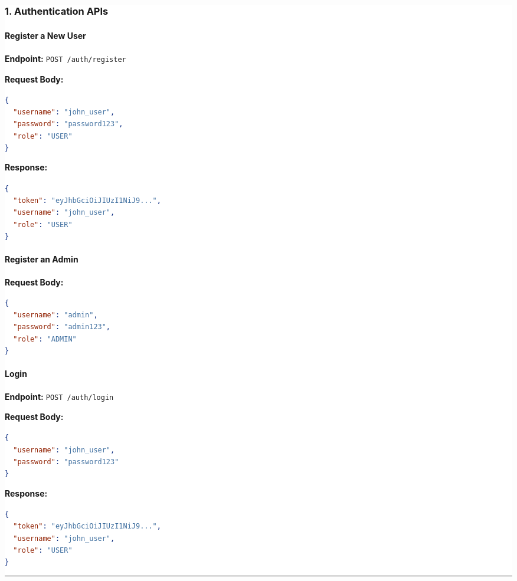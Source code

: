 ### 1. Authentication APIs

#### Register a New User

**Endpoint:** `POST /auth/register`

**Request Body:**
```json
{
  "username": "john_user",
  "password": "password123",
  "role": "USER"
}
```

**Response:**
```json
{
  "token": "eyJhbGciOiJIUzI1NiJ9...",
  "username": "john_user",
  "role": "USER"
}
```

#### Register an Admin

**Request Body:**
```json
{
  "username": "admin",
  "password": "admin123",
  "role": "ADMIN"
}
```

#### Login

**Endpoint:** `POST /auth/login`

**Request Body:**
```json
{
  "username": "john_user",
  "password": "password123"
}
```

**Response:**
```json
{
  "token": "eyJhbGciOiJIUzI1NiJ9...",
  "username": "john_user",
  "role": "USER"
}
```

---